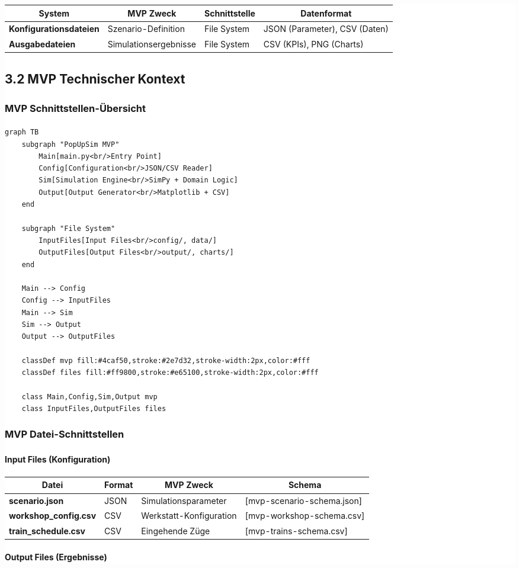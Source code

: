 | System | MVP Zweck | Schnittstelle | Datenformat |
|--------|-----------|---------------|-------------|
| **Konfigurationsdateien** | Szenario-Definition | File System | JSON (Parameter), CSV (Daten) |
| **Ausgabedateien** | Simulationsergebnisse | File System | CSV (KPIs), PNG (Charts) |

## 3.2 MVP Technischer Kontext

### MVP Schnittstellen-Übersicht

```mermaid
graph TB
    subgraph "PopUpSim MVP"
        Main[main.py<br/>Entry Point]
        Config[Configuration<br/>JSON/CSV Reader]
        Sim[Simulation Engine<br/>SimPy + Domain Logic]
        Output[Output Generator<br/>Matplotlib + CSV]
    end

    subgraph "File System"
        InputFiles[Input Files<br/>config/, data/]
        OutputFiles[Output Files<br/>output/, charts/]
    end

    Main --> Config
    Config --> InputFiles
    Main --> Sim
    Sim --> Output
    Output --> OutputFiles

    classDef mvp fill:#4caf50,stroke:#2e7d32,stroke-width:2px,color:#fff
    classDef files fill:#ff9800,stroke:#e65100,stroke-width:2px,color:#fff

    class Main,Config,Sim,Output mvp
    class InputFiles,OutputFiles files
```

### MVP Datei-Schnittstellen

#### Input Files (Konfiguration)

| Datei | Format | MVP Zweck | Schema |
|-------|--------|-----------|--------|
| **scenario.json** | JSON | Simulationsparameter | [mvp-scenario-schema.json] |
| **workshop_config.csv** | CSV | Werkstatt-Konfiguration | [mvp-workshop-schema.csv] |
| **train_schedule.csv** | CSV | Eingehende Züge | [mvp-trains-schema.csv] |

#### Output Files (Ergebnisse)
